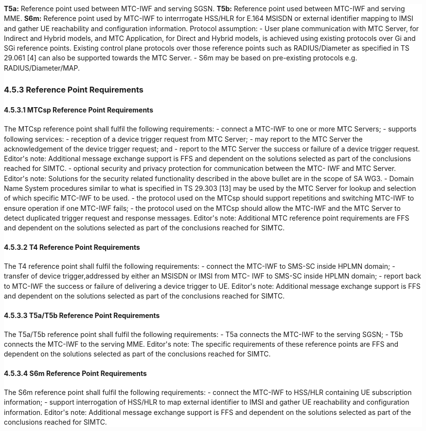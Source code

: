 **T5a:** Reference point used between MTC-IWF and serving SGSN.
**T5b:** Reference point used between MTC-IWF and serving MME.
**S6m:** Reference point used by MTC-IWF to interrrogate HSS/HLR for E.164
MSISDN or external identifier mapping to IMSI and gather UE reachability and
configuration information.
Protocol assumption:
\- User plane communication with MTC Server, for Indirect and Hybrid models,
and MTC Application, for Direct and Hybrid models, is achieved using existing
protocols over Gi and SGi reference points. Existing control plane protocols
over those reference points such as RADIUS/Diameter as specified in TS 29.061
[4] can also be supported towards the MTC Server.
\- S6m may be based on pre-existing protocols e.g. RADIUS/Diameter/MAP.
### 4.5.3 Reference Point Requirements
#### 4.5.3.1 MTCsp Reference Point Requirements
The MTCsp reference point shall fulfil the following requirements:
\- connect a MTC-IWF to one or more MTC Servers;
\- supports following services:
\- reception of a device trigger request from MTC Server;
\- may report to the MTC Server the acknowledgement of the device trigger
request; and
\- report to the MTC Server the success or failure of a device trigger
request.
Editor\'s note: Additional message exchange support is FFS and dependent on
the solutions selected as part of the conclusions reached for SIMTC.
\- optional security and privacy protection for communication between the MTC-
IWF and MTC Server.
Editor\'s note: Solutions for the security related functionality described in
the above bullet are in the scope of SA WG3.
\- Domain Name System procedures similar to what is specified in TS 29.303
[13] may be used by the MTC Server for lookup and selection of which specific
MTC-IWF to be used.
\- the protocol used on the MTCsp should support repetitions and switching
MTC-IWF to ensure operation if one MTC-IWF fails;
\- the protocol used on the MTCsp should allow the MTC-IWF and the MTC Server
to detect duplicated trigger request and response messages.
Editor\'s note: Additional MTC reference point requirements are FFS and
dependent on the solutions selected as part of the conclusions reached for
SIMTC.
#### 4.5.3.2 T4 Reference Point Requirements
The T4 reference point shall fulfil the following requirements:
\- connect the MTC-IWF to SMS-SC inside HPLMN domain;
\- transfer of device trigger,addressed by either an MSISDN or IMSI from MTC-
IWF to SMS-SC inside HPLMN domain;
\- report back to MTC-IWF the success or failure of delivering a device
trigger to UE.
Editor\'s note: Additional message exchange support is FFS and dependent on
the solutions selected as part of the conclusions reached for SIMTC.
#### 4.5.3.3 T5a/T5b Reference Point Requirements
The T5a/T5b reference point shall fulfil the following requirements:
\- T5a connects the MTC-IWF to the serving SGSN;
\- T5b connects the MTC-IWF to the serving MME.
Editor\'s note: The specific requirements of these reference points are FFS
and dependent on the solutions selected as part of the conclusions reached for
SIMTC.
#### 4.5.3.4 S6m Reference Point Requirements
The S6m reference point shall fulfil the following requirements:
\- connect the MTC-IWF to HSS/HLR containing UE subscription information;
\- support interrogation of HSS/HLR to map external identifier to IMSI and
gather UE reachability and configuration information.
Editor\'s note: Additional message exchange support is FFS and dependent on
the solutions selected as part of the conclusions reached for SIMTC.